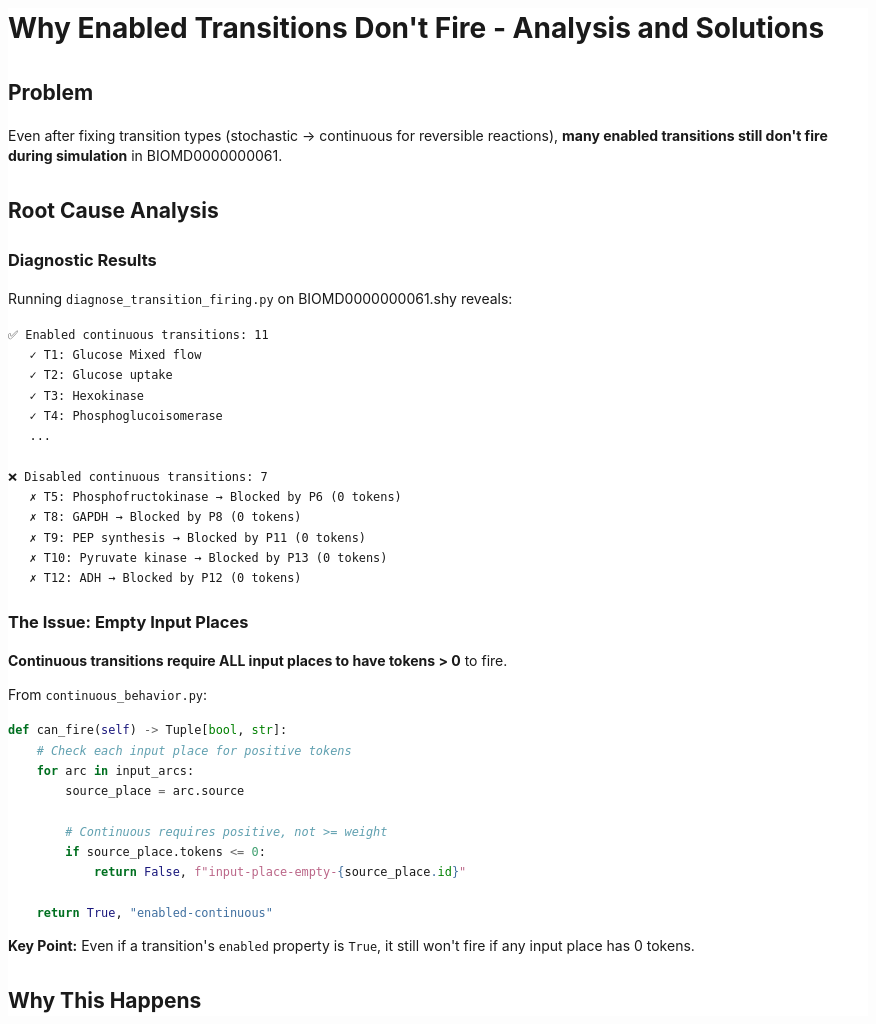 # Why Enabled Transitions Don't Fire - Analysis and Solutions

## Problem

Even after fixing transition types (stochastic → continuous for reversible reactions), **many enabled transitions still don't fire during simulation** in BIOMD0000000061.

## Root Cause Analysis

### Diagnostic Results

Running `diagnose_transition_firing.py` on BIOMD0000000061.shy reveals:

```
✅ Enabled continuous transitions: 11
   ✓ T1: Glucose Mixed flow
   ✓ T2: Glucose uptake
   ✓ T3: Hexokinase
   ✓ T4: Phosphoglucoisomerase
   ...

❌ Disabled continuous transitions: 7
   ✗ T5: Phosphofructokinase → Blocked by P6 (0 tokens)
   ✗ T8: GAPDH → Blocked by P8 (0 tokens)
   ✗ T9: PEP synthesis → Blocked by P11 (0 tokens)
   ✗ T10: Pyruvate kinase → Blocked by P13 (0 tokens)
   ✗ T12: ADH → Blocked by P12 (0 tokens)
```

### The Issue: **Empty Input Places**

**Continuous transitions require ALL input places to have tokens > 0** to fire.

From `continuous_behavior.py`:
```python
def can_fire(self) -> Tuple[bool, str]:
    # Check each input place for positive tokens
    for arc in input_arcs:
        source_place = arc.source
        
        # Continuous requires positive, not >= weight
        if source_place.tokens <= 0:
            return False, f"input-place-empty-{source_place.id}"
    
    return True, "enabled-continuous"
```

**Key Point:** Even if a transition's `enabled` property is `True`, it still won't fire if any input place has 0 tokens.

## Why This Happens
